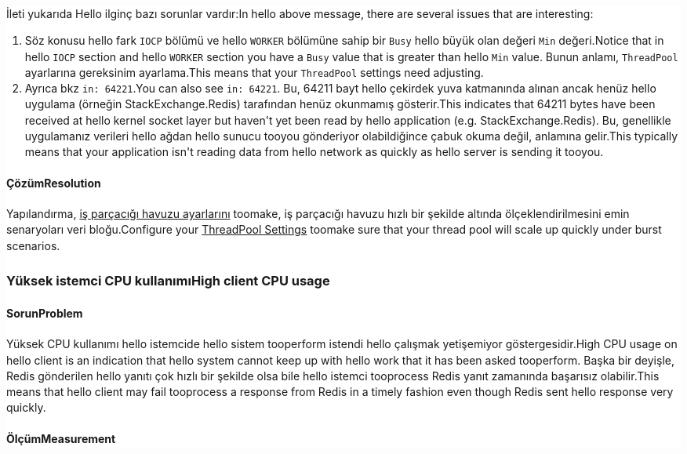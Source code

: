 <span data-ttu-id="5a5e3-136">İleti yukarıda Hello ilginç bazı sorunlar vardır:</span><span class="sxs-lookup"><span data-stu-id="5a5e3-136">In hello above message, there are several issues that are interesting:</span></span>

1. <span data-ttu-id="5a5e3-137">Söz konusu hello fark `IOCP` bölümü ve hello `WORKER` bölümüne sahip bir `Busy` hello büyük olan değeri `Min` değeri.</span><span class="sxs-lookup"><span data-stu-id="5a5e3-137">Notice that in hello `IOCP` section and hello `WORKER` section you have a `Busy` value that is greater than hello `Min` value.</span></span> <span data-ttu-id="5a5e3-138">Bunun anlamı, `ThreadPool` ayarlarına gereksinim ayarlama.</span><span class="sxs-lookup"><span data-stu-id="5a5e3-138">This means that your `ThreadPool` settings need adjusting.</span></span>
2. <span data-ttu-id="5a5e3-139">Ayrıca bkz `in: 64221`.</span><span class="sxs-lookup"><span data-stu-id="5a5e3-139">You can also see `in: 64221`.</span></span> <span data-ttu-id="5a5e3-140">Bu, 64211 bayt hello çekirdek yuva katmanında alınan ancak henüz hello uygulama (örneğin StackExchange.Redis) tarafından henüz okunmamış gösterir.</span><span class="sxs-lookup"><span data-stu-id="5a5e3-140">This indicates that 64211 bytes have been received at hello kernel socket layer but haven't yet been read by hello application (e.g. StackExchange.Redis).</span></span> <span data-ttu-id="5a5e3-141">Bu, genellikle uygulamanız verileri hello ağdan hello sunucu tooyou gönderiyor olabildiğince çabuk okuma değil, anlamına gelir.</span><span class="sxs-lookup"><span data-stu-id="5a5e3-141">This typically means that your application isn't reading data from hello network as quickly as hello server is sending it tooyou.</span></span>

#### <a name="resolution"></a><span data-ttu-id="5a5e3-142">Çözüm</span><span class="sxs-lookup"><span data-stu-id="5a5e3-142">Resolution</span></span>
<span data-ttu-id="5a5e3-143">Yapılandırma, [iş parçacığı havuzu ayarlarını](https://gist.github.com/JonCole/e65411214030f0d823cb) toomake, iş parçacığı havuzu hızlı bir şekilde altında ölçeklendirilmesini emin senaryoları veri bloğu.</span><span class="sxs-lookup"><span data-stu-id="5a5e3-143">Configure your [ThreadPool Settings](https://gist.github.com/JonCole/e65411214030f0d823cb) toomake sure that your thread pool will scale up quickly under burst scenarios.</span></span>

### <a name="high-client-cpu-usage"></a><span data-ttu-id="5a5e3-144">Yüksek istemci CPU kullanımı</span><span class="sxs-lookup"><span data-stu-id="5a5e3-144">High client CPU usage</span></span>
#### <a name="problem"></a><span data-ttu-id="5a5e3-145">Sorun</span><span class="sxs-lookup"><span data-stu-id="5a5e3-145">Problem</span></span>
<span data-ttu-id="5a5e3-146">Yüksek CPU kullanımı hello istemcide hello sistem tooperform istendi hello çalışmak yetişemiyor göstergesidir.</span><span class="sxs-lookup"><span data-stu-id="5a5e3-146">High CPU usage on hello client is an indication that hello system cannot keep up with hello work that it has been asked tooperform.</span></span> <span data-ttu-id="5a5e3-147">Başka bir deyişle, Redis gönderilen hello yanıtı çok hızlı bir şekilde olsa bile hello istemci tooprocess Redis yanıt zamanında başarısız olabilir.</span><span class="sxs-lookup"><span data-stu-id="5a5e3-147">This means that hello client may fail tooprocess a response from Redis in a timely fashion even though Redis sent hello response very quickly.</span></span>

#### <a name="measurement"></a><span data-ttu-id="5a5e3-148">Ölçüm</span><span class="sxs-lookup"><span data-stu-id="5a5e3-148">Measurement</span></span>